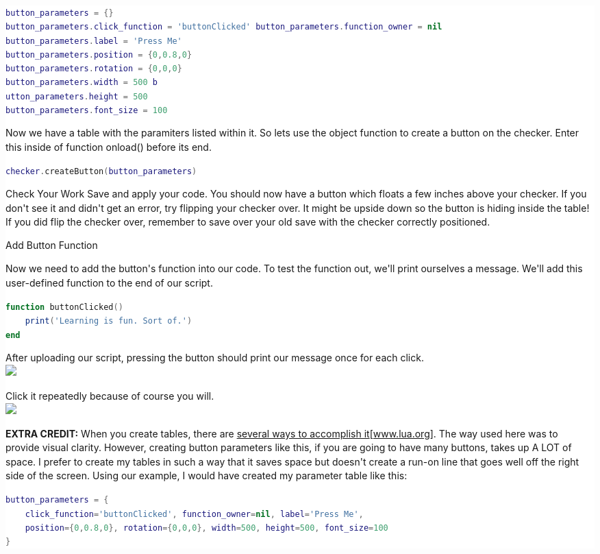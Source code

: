 ```lua
button_parameters = {} 
button_parameters.click_function = 'buttonClicked' button_parameters.function_owner = nil 
button_parameters.label = 'Press Me' 
button_parameters.position = {0,0.8,0} 
button_parameters.rotation = {0,0,0} 
button_parameters.width = 500 b
utton_parameters.height = 500 
button_parameters.font_size = 100
```

Now we have a table with the paramiters listed within it. So lets use the object function to create a button on the checker. Enter this inside of function onload() before its end.

```lua
checker.createButton(button_parameters)
```

Check Your Work
Save and apply your code. You should now have a button which floats a few inches above your checker. If you don't see it and didn't get an error, try flipping your checker over. It might be upside down so the button is hiding inside the table! If you did flip the checker over, remember to save over your old save with the checker correctly positioned.  
  

Add Button Function

Now we need to add the button's function into our code. To test the function out, we'll print ourselves a message. We'll add this user-defined function to the end of our script.

```lua
function buttonClicked() 
	print('Learning is fun. Sort of.') 
end
```

After uploading our script, pressing the button should print our message once for each click.  
[![](https://images.steamusercontent.com/ugc/490146591486191640/23858C6BE6922BD3054E2995154760D813E6287A/)](https://images.steamusercontent.com/ugc/490146591486191640/23858C6BE6922BD3054E2995154760D813E6287A/)  
  
Click it repeatedly because of course you will.  
[![](https://images.steamusercontent.com/ugc/490146591486192037/4D2EE8EDB05A407737B6D79DEF44A26125B40DFD/)](https://images.steamusercontent.com/ugc/490146591486192037/4D2EE8EDB05A407737B6D79DEF44A26125B40DFD/)

**EXTRA CREDIT:** When you create tables, there are [several ways to accomplish it](https://steamcommunity.com/linkfilter/?u=https%3A%2F%2Fwww.lua.org%2Fpil%2F3.6.html)[www.lua.org]. The way used here was to provide visual clarity. However, creating button parameters like this, if you are going to have many buttons, takes up A LOT of space. I prefer to create my tables in such a way that it saves space but doesn't create a run-on line that goes well off the right side of the screen. Using our example, I would have created my parameter table like this:

```lua
button_parameters = { 
	click_function='buttonClicked', function_owner=nil, label='Press Me', 
	position={0,0.8,0}, rotation={0,0,0}, width=500, height=500, font_size=100 
}
```
